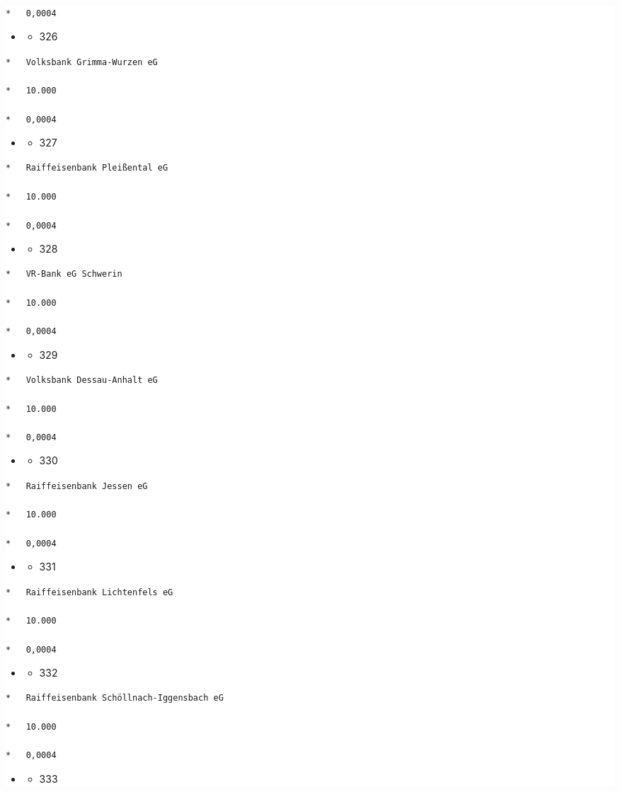     *   0,0004


*    *   326

    *   Volksbank Grimma-Wurzen eG

    *   10.000

    *   0,0004


*    *   327

    *   Raiffeisenbank Pleißental eG

    *   10.000

    *   0,0004


*    *   328

    *   VR-Bank eG Schwerin

    *   10.000

    *   0,0004


*    *   329

    *   Volksbank Dessau-Anhalt eG

    *   10.000

    *   0,0004


*    *   330

    *   Raiffeisenbank Jessen eG

    *   10.000

    *   0,0004


*    *   331

    *   Raiffeisenbank Lichtenfels eG

    *   10.000

    *   0,0004


*    *   332

    *   Raiffeisenbank Schöllnach-Iggensbach eG

    *   10.000

    *   0,0004


*    *   333
